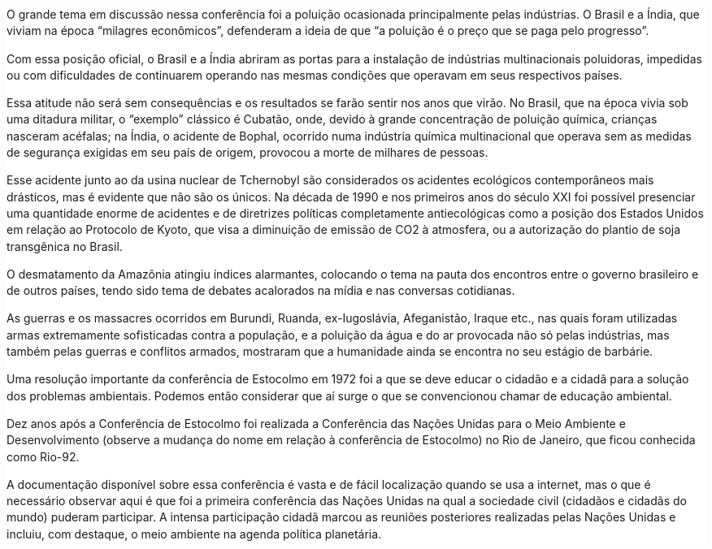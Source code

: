 O grande tema em discussão nessa conferência foi a poluição ocasionada
principalmente pelas indústrias. O Brasil e a Índia, que viviam na
época “milagres econômicos”, defenderam a ideia de que “a poluição é o
preço que se paga pelo progresso”.

Com essa posição oficial, o Brasil e a Índia abriram as portas para a
instalação de indústrias multinacionais poluidoras, impedidas ou com
dificuldades de continuarem operando nas mesmas condições que
operavam em seus respectivos países.

Essa atitude não será sem consequências e os resultados se farão
sentir nos anos que virão. No Brasil, que na época vivia sob uma
ditadura militar, o “exemplo” clássico é Cubatão, onde, devido à
grande concentração de poluição química, crianças nasceram acéfalas;
na Índia, o acidente de Bophal, ocorrido numa indústria
química multinacional que operava sem as medidas de segurança exigidas
em seu país de origem, provocou a morte de milhares de pessoas.

Esse acidente junto ao da usina nuclear de Tchernobyl são
considerados os acidentes ecológicos contemporâneos mais drásticos,
mas é evidente que não são os únicos. Na década de 1990 e nos
primeiros anos do século XXI foi possível presenciar uma quantidade
enorme de acidentes e de diretrizes políticas completamente
antiecológicas como a posição dos Estados Unidos em relação ao
Protocolo de Kyoto, que visa a diminuição de emissão de CO2 à
atmosfera, ou a autorização do plantio de soja transgênica no Brasil.

O desmatamento da Amazônia atingiu índices alarmantes, colocando o
tema na pauta dos encontros entre o governo brasileiro e de outros
países, tendo sido tema de debates acalorados na mídia e nas conversas
cotidianas.

As guerras e os massacres ocorridos em Burundi, Ruanda,
ex-Iugoslávia, Afeganistão, Iraque etc., nas quais foram utilizadas
armas extremamente sofisticadas contra a população, e a poluição da
água e do ar provocada não só pelas indústrias, mas também pelas
guerras e conflitos armados, mostraram que a humanidade ainda se
encontra no seu estágio de barbárie.

Uma resolução importante da conferência de Estocolmo em 1972 foi a
que se deve educar o cidadão e a cidadã para a solução dos problemas
ambientais. Podemos então considerar que aí surge o que se convencionou chamar de
educação ambiental.

Dez anos após a Conferência de Estocolmo foi realizada a Conferência
das Nações Unidas para o Meio Ambiente e Desenvolvimento (observe a
mudança do nome em relação à conferência de Estocolmo) no Rio de
Janeiro, que ficou conhecida como Rio-92.

A documentação disponível sobre essa conferência é vasta e de fácil
localização quando se usa a internet, mas o que é necessário observar
aqui é que foi a primeira conferência das Nações Unidas na qual a
sociedade civil (cidadãos e cidadãs do mundo) puderam participar. A
intensa participação cidadã marcou as reuniões posteriores realizadas
pelas Nações Unidas e incluiu, com destaque, o meio ambiente na agenda
política planetária.
